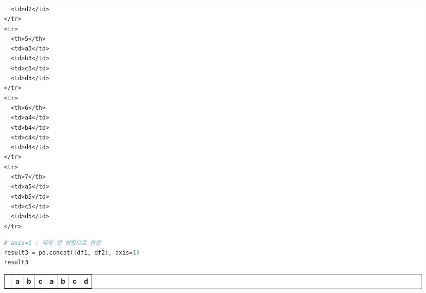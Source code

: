      <td>d2</td>
    </tr>
    <tr>
      <th>5</th>
      <td>a3</td>
      <td>b3</td>
      <td>c3</td>
      <td>d3</td>
    </tr>
    <tr>
      <th>6</th>
      <td>a4</td>
      <td>b4</td>
      <td>c4</td>
      <td>d4</td>
    </tr>
    <tr>
      <th>7</th>
      <td>a5</td>
      <td>b5</td>
      <td>c5</td>
      <td>d5</td>
    </tr>
  </tbody>
</table>
</div>




```python
# axis=1 : 좌우 열 방향으로 연결
result3 = pd.concat([df1, df2], axis=1)
result3
```




<div>
<style scoped>
    .dataframe tbody tr th:only-of-type {
        vertical-align: middle;
    }

    .dataframe tbody tr th {
        vertical-align: top;
    }

    .dataframe thead th {
        text-align: right;
    }
</style>
<table border="1" class="dataframe">
  <thead>
    <tr style="text-align: right;">
      <th></th>
      <th>a</th>
      <th>b</th>
      <th>c</th>
      <th>a</th>
      <th>b</th>
      <th>c</th>
      <th>d</th>
    </tr>
  </thead>
  <tbody>
    <tr>